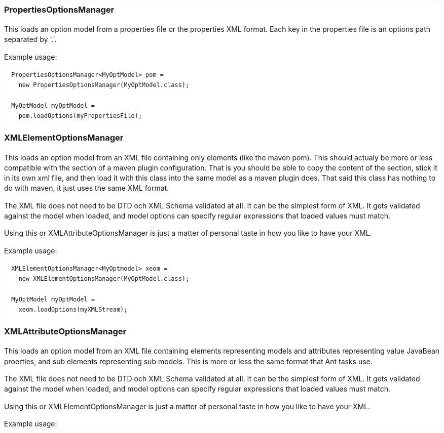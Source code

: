 ### PropertiesOptionsManager

  This loads an option model from a properties file or the properties XML
  format. Each key in the properties file is an options path separated
  by '.'.

  Example usage:

	  PropertiesOptionsManager<MyOptModel> pom =
	    new PropertiesOptionsManager(MyOptModel.class);

	  MyOptModel myOptModel =
	    pom.loadOptions(myPropertiesFile);


### XMLElementOptionsManager

  This loads an option model from an XML file containing only elements
  (like the maven pom). This should actualy be more or less compatible
  with the <configuration> section of a maven plugin configuration.
  That is you should be able to copy the content of the <configuration>
  section, stick it in its own xml file, and then load it with this
  class into the same model as a maven plugin does. That said this class
  has nothing to do with maven, it just uses the same XML format.

  The XML file does not need to be DTD och XML Schema validated at all.
  It can be the simplest form of XML. It gets validated against the model
  when loaded, and model options can specify regular expressions that
  loaded values must match.

  Using this or XMLAttributeOptionsManager is just a matter of personal
  taste in how you like to have your XML.

  Example usage:

	  XMLElementOptionsManager<MyOptmodel> xeom =
	    new XMLElementOptionsManager(MyOptModel.class);

	  MyOptModel myOptModel =
	    xeom.loadOptions(myXMLStream);

### XMLAttributeOptionsManager

  This loads an option model from an XML file containing elements
  representing models and attributes representing value JavaBean
  proerties, and sub elements representing sub models. This is more
  or less the same format that Ant tasks use.

  The XML file does not need to be DTD och XML Schema validated at all.
  It can be the simplest form of XML. It gets validated against the model
  when loaded, and model options can specify regular expressions that
  loaded values must match.

  Using this or XMLElementOptionsManager is just a matter of personal
  taste in how you like to have your XML.

  Example usage:
